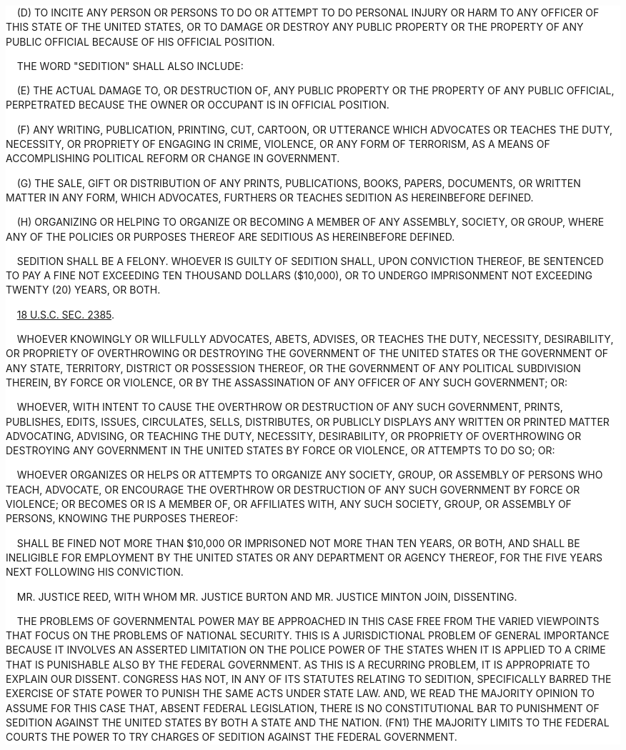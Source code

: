     (D)  TO INCITE ANY PERSON OR PERSONS TO DO OR ATTEMPT TO DO PERSONAL INJURY OR HARM TO ANY OFFICER OF THIS STATE OF THE UNITED STATES, OR TO DAMAGE OR DESTROY ANY PUBLIC PROPERTY OR THE PROPERTY OF ANY PUBLIC OFFICIAL BECAUSE OF HIS OFFICIAL POSITION.

    THE WORD "SEDITION" SHALL ALSO INCLUDE:

    (E) THE ACTUAL DAMAGE TO, OR DESTRUCTION OF, ANY PUBLIC PROPERTY OR THE PROPERTY OF ANY PUBLIC OFFICIAL, PERPETRATED BECAUSE THE OWNER OR OCCUPANT IS IN OFFICIAL POSITION.

    (F)  ANY WRITING, PUBLICATION, PRINTING, CUT, CARTOON, OR UTTERANCE WHICH ADVOCATES OR TEACHES THE DUTY, NECESSITY, OR PROPRIETY OF ENGAGING IN CRIME, VIOLENCE, OR ANY FORM OF TERRORISM, AS A MEANS OF ACCOMPLISHING POLITICAL REFORM OR CHANGE IN GOVERNMENT.

    (G)  THE SALE, GIFT OR DISTRIBUTION OF ANY PRINTS, PUBLICATIONS, BOOKS, PAPERS, DOCUMENTS, OR WRITTEN MATTER IN ANY FORM, WHICH ADVOCATES, FURTHERS OR TEACHES SEDITION AS HEREINBEFORE DEFINED.

    (H)  ORGANIZING OR HELPING TO ORGANIZE OR BECOMING A MEMBER OF ANY ASSEMBLY, SOCIETY, OR GROUP, WHERE ANY OF THE POLICIES OR PURPOSES THEREOF ARE SEDITIOUS AS HEREINBEFORE DEFINED.

    SEDITION SHALL BE A FELONY.  WHOEVER IS GUILTY OF SEDITION SHALL, UPON CONVICTION THEREOF, BE SENTENCED TO PAY A FINE NOT EXCEEDING TEN THOUSAND DOLLARS ($10,000), OR TO UNDERGO IMPRISONMENT NOT EXCEEDING TWENTY (20) YEARS, OR BOTH.

    [18 U.S.C. SEC. 2385][/us/usc/t18/s2385].

    WHOEVER KNOWINGLY OR WILLFULLY ADVOCATES, ABETS, ADVISES, OR TEACHES THE DUTY, NECESSITY, DESIRABILITY, OR PROPRIETY OF OVERTHROWING OR DESTROYING THE GOVERNMENT OF THE UNITED STATES OR THE GOVERNMENT OF ANY STATE, TERRITORY, DISTRICT OR POSSESSION THEREOF, OR THE GOVERNMENT OF ANY POLITICAL SUBDIVISION THEREIN, BY FORCE OR VIOLENCE, OR BY THE ASSASSINATION OF ANY OFFICER OF ANY SUCH GOVERNMENT; OR:

    WHOEVER, WITH INTENT TO CAUSE THE OVERTHROW OR DESTRUCTION OF ANY SUCH GOVERNMENT, PRINTS, PUBLISHES, EDITS, ISSUES, CIRCULATES, SELLS, DISTRIBUTES, OR PUBLICLY DISPLAYS ANY WRITTEN OR PRINTED MATTER ADVOCATING, ADVISING, OR TEACHING THE DUTY, NECESSITY, DESIRABILITY, OR PROPRIETY OF OVERTHROWING OR DESTROYING ANY GOVERNMENT IN THE UNITED STATES BY FORCE OR VIOLENCE, OR ATTEMPTS TO DO SO; OR:

    WHOEVER ORGANIZES OR HELPS OR ATTEMPTS TO ORGANIZE ANY SOCIETY, GROUP, OR ASSEMBLY OF PERSONS WHO TEACH, ADVOCATE, OR ENCOURAGE THE OVERTHROW OR DESTRUCTION OF ANY SUCH GOVERNMENT BY FORCE OR VIOLENCE; OR BECOMES OR IS A MEMBER OF, OR AFFILIATES WITH, ANY SUCH SOCIETY, GROUP, OR ASSEMBLY OF PERSONS, KNOWING THE PURPOSES THEREOF:

    SHALL BE FINED NOT MORE THAN $10,000 OR IMPRISONED NOT MORE THAN TEN YEARS, OR BOTH, AND SHALL BE INELIGIBLE FOR EMPLOYMENT BY THE UNITED STATES OR ANY DEPARTMENT OR AGENCY THEREOF, FOR THE FIVE YEARS NEXT FOLLOWING HIS CONVICTION.

    MR. JUSTICE REED, WITH WHOM MR. JUSTICE BURTON AND MR. JUSTICE MINTON JOIN, DISSENTING.

    THE PROBLEMS OF GOVERNMENTAL POWER MAY BE APPROACHED IN THIS CASE FREE FROM THE VARIED VIEWPOINTS THAT FOCUS ON THE PROBLEMS OF NATIONAL SECURITY.  THIS IS A JURISDICTIONAL PROBLEM OF GENERAL IMPORTANCE BECAUSE IT INVOLVES AN ASSERTED LIMITATION ON THE POLICE POWER OF THE STATES WHEN IT IS APPLIED TO A CRIME THAT IS PUNISHABLE ALSO BY THE FEDERAL GOVERNMENT.  AS THIS IS A RECURRING PROBLEM, IT IS APPROPRIATE TO EXPLAIN OUR DISSENT.    CONGRESS HAS NOT, IN ANY OF ITS STATUTES RELATING TO SEDITION, SPECIFICALLY BARRED THE EXERCISE OF STATE POWER TO PUNISH THE SAME ACTS UNDER STATE LAW.  AND, WE READ THE MAJORITY OPINION TO ASSUME FOR THIS CASE THAT, ABSENT FEDERAL LEGISLATION, THERE IS NO CONSTITUTIONAL BAR TO PUNISHMENT OF SEDITION AGAINST THE UNITED STATES BY BOTH A STATE AND THE NATION.  (FN1)  THE MAJORITY LIMITS TO THE FEDERAL COURTS THE POWER TO TRY CHARGES OF SEDITION AGAINST THE FEDERAL GOVERNMENT.


[/us/courts/scotus/usReporter/350/497]: https://publicdocs.github.io/go/links?ns=uslm-x&ref=%2Fus%2Fcourts%2Fscotus%2FusReporter%2F350%2F497
[/us/usc/t18/s2385]: https://publicdocs.github.io/go/links?ns=uslm&ref=%2Fus%2Fusc%2Ft18%2Fs2385
[/us/courts/scotus/usReporter/348/814]: https://publicdocs.github.io/go/links?ns=uslm-x&ref=%2Fus%2Fcourts%2Fscotus%2FusReporter%2F348%2F814
[/us/courts/scotus/usReporter/260/377]: https://publicdocs.github.io/go/links?ns=uslm-x&ref=%2Fus%2Fcourts%2Fscotus%2FusReporter%2F260%2F377
[/us/courts/scotus/usReporter/254/325]: https://publicdocs.github.io/go/links?ns=uslm-x&ref=%2Fus%2Fcourts%2Fscotus%2FusReporter%2F254%2F325
[/us/courts/scotus/usReporter/312/52]: https://publicdocs.github.io/go/links?ns=uslm-x&ref=%2Fus%2Fcourts%2Fscotus%2FusReporter%2F312%2F52
[/us/courts/scotus/usReporter/331/218]: https://publicdocs.github.io/go/links?ns=uslm-x&ref=%2Fus%2Fcourts%2Fscotus%2FusReporter%2F331%2F218
[/us/usc/t18/s371]: https://publicdocs.github.io/go/links?ns=uslm&ref=%2Fus%2Fusc%2Ft18%2Fs371
[/us/courts/scotus/usReporter/237/597]: https://publicdocs.github.io/go/links?ns=uslm-x&ref=%2Fus%2Fcourts%2Fscotus%2FusReporter%2F237%2F597
[/us/courts/scotus/usReporter/318/101]: https://publicdocs.github.io/go/links?ns=uslm-x&ref=%2Fus%2Fcourts%2Fscotus%2FusReporter%2F318%2F101
[/us/courts/scotus/usReporter/333/507]: https://publicdocs.github.io/go/links?ns=uslm-x&ref=%2Fus%2Fcourts%2Fscotus%2FusReporter%2F333%2F507
[/us/stat/1/596]: https://publicdocs.github.io/go/links?ns=uslm&ref=%2Fus%2Fstat%2F1%2F596
[/us/stat/54/670]: https://publicdocs.github.io/go/links?ns=uslm&ref=%2Fus%2Fstat%2F54%2F670
[/us/usc/t18/s2385]: https://publicdocs.github.io/go/links?ns=uslm&ref=%2Fus%2Fusc%2Ft18%2Fs2385
[/us/usc/t18/s2387]: https://publicdocs.github.io/go/links?ns=uslm&ref=%2Fus%2Fusc%2Ft18%2Fs2387
[/us/courts/scotus/usReporter/268/652]: https://publicdocs.github.io/go/links?ns=uslm-x&ref=%2Fus%2Fcourts%2Fscotus%2FusReporter%2F268%2F652
[/us/courts/scotus/usReporter/274/357]: https://publicdocs.github.io/go/links?ns=uslm-x&ref=%2Fus%2Fcourts%2Fscotus%2FusReporter%2F274%2F357
[/us/stat/41/1359]: https://publicdocs.github.io/go/links?ns=uslm&ref=%2Fus%2Fstat%2F41%2F1359
[/us/usc/t18/s3231]: https://publicdocs.github.io/go/links?ns=uslm&ref=%2Fus%2Fusc%2Ft18%2Fs3231
[/us/usc/t18/s2386]: https://publicdocs.github.io/go/links?ns=uslm&ref=%2Fus%2Fusc%2Ft18%2Fs2386
[/us/usc/t22/s611]: https://publicdocs.github.io/go/links?ns=uslm&ref=%2Fus%2Fusc%2Ft22%2Fs611
[/us/usc/t50/s781]: https://publicdocs.github.io/go/links?ns=uslm&ref=%2Fus%2Fusc%2Ft50%2Fs781
[/us/usc/t50/s781]: https://publicdocs.github.io/go/links?ns=uslm&ref=%2Fus%2Fusc%2Ft50%2Fs781
[/us/courts/scotus/usReporter/350/922]: https://publicdocs.github.io/go/links?ns=uslm-x&ref=%2Fus%2Fcourts%2Fscotus%2FusReporter%2F350%2F922
[/us/usc/t50/s783]: https://publicdocs.github.io/go/links?ns=uslm&ref=%2Fus%2Fusc%2Ft50%2Fs783
[/us/courts/scotus/usReporter/346/485]: https://publicdocs.github.io/go/links?ns=uslm-x&ref=%2Fus%2Fcourts%2Fscotus%2FusReporter%2F346%2F485
[/us/usc/t18/s2385]: https://publicdocs.github.io/go/links?ns=uslm&ref=%2Fus%2Fusc%2Ft18%2Fs2385
[/us/usc/t18/s2385]: https://publicdocs.github.io/go/links?ns=uslm&ref=%2Fus%2Fusc%2Ft18%2Fs2385
[/us/stat/64/987]: https://publicdocs.github.io/go/links?ns=uslm&ref=%2Fus%2Fstat%2F64%2F987
[/us/stat/68/775]: https://publicdocs.github.io/go/links?ns=uslm&ref=%2Fus%2Fstat%2F68%2F775
[/us/courts/scotus/usReporter/315/148]: https://publicdocs.github.io/go/links?ns=uslm-x&ref=%2Fus%2Fcourts%2Fscotus%2FusReporter%2F315%2F148
[/us/stat/34/595]: https://publicdocs.github.io/go/links?ns=uslm&ref=%2Fus%2Fstat%2F34%2F595
[/us/courts/scotus/usReporter/312/52]: https://publicdocs.github.io/go/links?ns=uslm-x&ref=%2Fus%2Fcourts%2Fscotus%2FusReporter%2F312%2F52
[/us/courts/scotus/usReporter/254/325]: https://publicdocs.github.io/go/links?ns=uslm-x&ref=%2Fus%2Fcourts%2Fscotus%2FusReporter%2F254%2F325
[/us/stat/40/553]: https://publicdocs.github.io/go/links?ns=uslm&ref=%2Fus%2Fstat%2F40%2F553
[/us/courts/scotus/usReporter/189/319]: https://publicdocs.github.io/go/links?ns=uslm-x&ref=%2Fus%2Fcourts%2Fscotus%2FusReporter%2F189%2F319
[/us/courts/scotus/usReporter/260/377]: https://publicdocs.github.io/go/links?ns=uslm-x&ref=%2Fus%2Fcourts%2Fscotus%2FusReporter%2F260%2F377
[/us/courts/scotus/usReporter/254/325]: https://publicdocs.github.io/go/links?ns=uslm-x&ref=%2Fus%2Fcourts%2Fscotus%2FusReporter%2F254%2F325
[/us/courts/scotus/usReporter/187/137]: https://publicdocs.github.io/go/links?ns=uslm-x&ref=%2Fus%2Fcourts%2Fscotus%2FusReporter%2F187%2F137
[/us/courts/scotus/usReporter/268/652]: https://publicdocs.github.io/go/links?ns=uslm-x&ref=%2Fus%2Fcourts%2Fscotus%2FusReporter%2F268%2F652
[/us/courts/scotus/usReporter/315/740]: https://publicdocs.github.io/go/links?ns=uslm-x&ref=%2Fus%2Fcourts%2Fscotus%2FusReporter%2F315%2F740
[/us/usc/t18/s953]: https://publicdocs.github.io/go/links?ns=uslm&ref=%2Fus%2Fusc%2Ft18%2Fs953
[/us/courts/scotus/usReporter/341/494]: https://publicdocs.github.io/go/links?ns=uslm-x&ref=%2Fus%2Fcourts%2Fscotus%2FusReporter%2F341%2F494
[/us/stat/4/115]: https://publicdocs.github.io/go/links?ns=uslm&ref=%2Fus%2Fstat%2F4%2F115